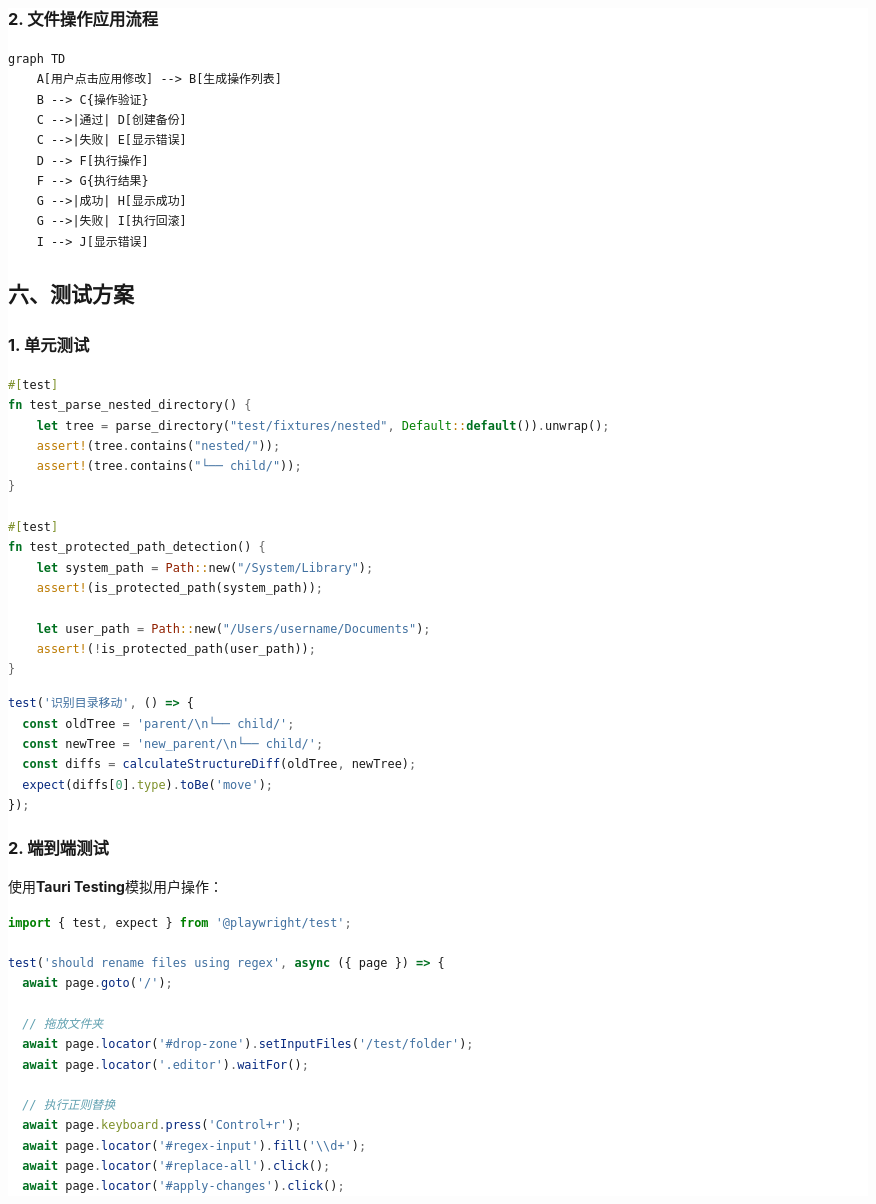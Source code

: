 ### 2. 文件操作应用流程

```mermaid
graph TD
    A[用户点击应用修改] --> B[生成操作列表]
    B --> C{操作验证}
    C -->|通过| D[创建备份]
    C -->|失败| E[显示错误]
    D --> F[执行操作]
    F --> G{执行结果}
    G -->|成功| H[显示成功]
    G -->|失败| I[执行回滚]
    I --> J[显示错误]
```

## 六、测试方案

### 1. 单元测试

```rust
#[test]
fn test_parse_nested_directory() {
    let tree = parse_directory("test/fixtures/nested", Default::default()).unwrap();
    assert!(tree.contains("nested/"));
    assert!(tree.contains("└── child/"));
}

#[test]
fn test_protected_path_detection() {
    let system_path = Path::new("/System/Library");
    assert!(is_protected_path(system_path));
    
    let user_path = Path::new("/Users/username/Documents");
    assert!(!is_protected_path(user_path));
}
```

```javascript
test('识别目录移动', () => {
  const oldTree = 'parent/\n└── child/';
  const newTree = 'new_parent/\n└── child/';
  const diffs = calculateStructureDiff(oldTree, newTree);
  expect(diffs[0].type).toBe('move');
});
```

### 2. 端到端测试

使用**Tauri Testing**模拟用户操作：

```javascript
import { test, expect } from '@playwright/test';

test('should rename files using regex', async ({ page }) => {
  await page.goto('/');
  
  // 拖放文件夹
  await page.locator('#drop-zone').setInputFiles('/test/folder');
  await page.locator('.editor').waitFor();
  
  // 执行正则替换
  await page.keyboard.press('Control+r');
  await page.locator('#regex-input').fill('\\d+');
  await page.locator('#replace-all').click();
  await page.locator('#apply-changes').click();
```